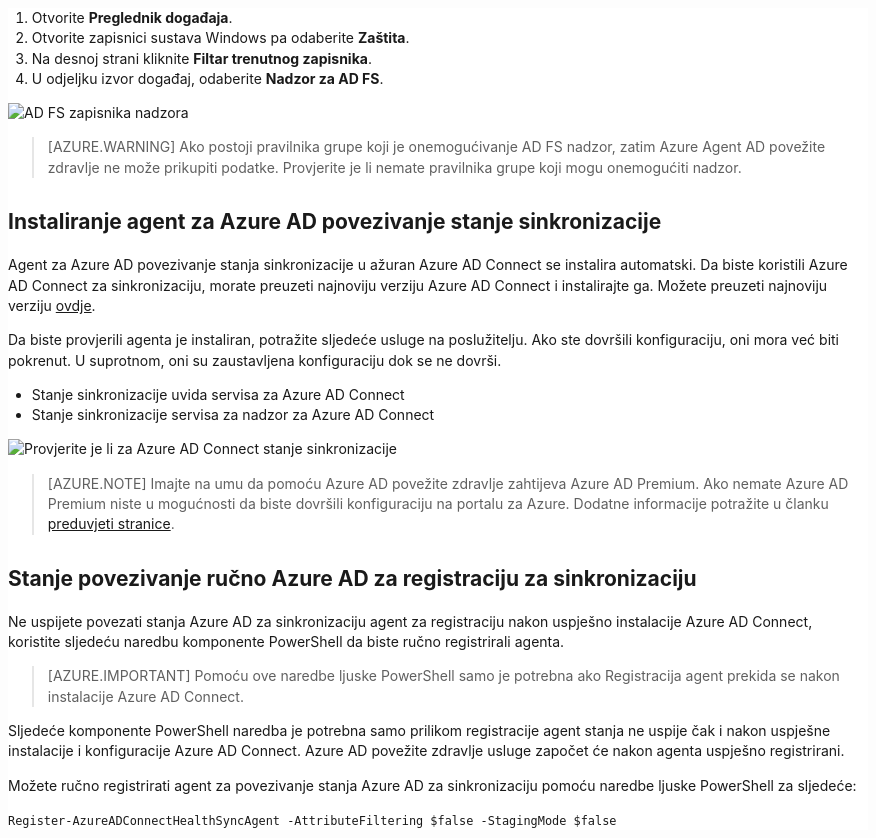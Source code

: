 
1. Otvorite **Preglednik događaja**.
2. Otvorite zapisnici sustava Windows pa odaberite **Zaštita**.
3. Na desnoj strani kliknite **Filtar trenutnog zapisnika**.
4. U odjeljku izvor događaj, odaberite **Nadzor za AD FS**.

![AD FS zapisnika nadzora](./media/active-directory-aadconnect-health-requirements/adfsaudit.png)

> [AZURE.WARNING] Ako postoji pravilnika grupe koji je onemogućivanje AD FS nadzor, zatim Azure Agent AD povežite zdravlje ne može prikupiti podatke. Provjerite je li nemate pravilnika grupe koji mogu onemogućiti nadzor.

[//]: # (Start of Agent Proxy Configuration Section)

## <a name="installing-the-azure-ad-connect-health-agent-for-sync"></a>Instaliranje agent za Azure AD povezivanje stanje sinkronizacije
Agent za Azure AD povezivanje stanja sinkronizacije u ažuran Azure AD Connect se instalira automatski. Da biste koristili Azure AD Connect za sinkronizaciju, morate preuzeti najnoviju verziju Azure AD Connect i instalirajte ga. Možete preuzeti najnoviju verziju [ovdje](http://www.microsoft.com/download/details.aspx?id=47594).

Da biste provjerili agenta je instaliran, potražite sljedeće usluge na poslužitelju. Ako ste dovršili konfiguraciju, oni mora već biti pokrenut. U suprotnom, oni su zaustavljena konfiguraciju dok se ne dovrši.

- Stanje sinkronizacije uvida servisa za Azure AD Connect
- Stanje sinkronizacije servisa za nadzor za Azure AD Connect

![Provjerite je li za Azure AD Connect stanje sinkronizacije](./media/active-directory-aadconnect-health-sync/services.png)

> [AZURE.NOTE] Imajte na umu da pomoću Azure AD povežite zdravlje zahtijeva Azure AD Premium. Ako nemate Azure AD Premium niste u mogućnosti da biste dovršili konfiguraciju na portalu za Azure. Dodatne informacije potražite u članku [preduvjeti stranice](active-directory-aadconnect-health-agent-install.md#requirements).


## <a name="manual-azure-ad-connect-health-for-sync-registration"></a>Stanje povezivanje ručno Azure AD za registraciju za sinkronizaciju
Ne uspijete povezati stanja Azure AD za sinkronizaciju agent za registraciju nakon uspješno instalacije Azure AD Connect, koristite sljedeću naredbu komponente PowerShell da biste ručno registrirali agenta.

>[AZURE.IMPORTANT] Pomoću ove naredbe ljuske PowerShell samo je potrebna ako Registracija agent prekida se nakon instalacije Azure AD Connect.

Sljedeće komponente PowerShell naredba je potrebna samo prilikom registracije agent stanja ne uspije čak i nakon uspješne instalacije i konfiguracije Azure AD Connect. Azure AD povežite zdravlje usluge započet će nakon agenta uspješno registrirani.

Možete ručno registrirati agent za povezivanje stanja Azure AD za sinkronizaciju pomoću naredbe ljuske PowerShell za sljedeće:

`Register-AzureADConnectHealthSyncAgent -AttributeFiltering $false -StagingMode $false`
